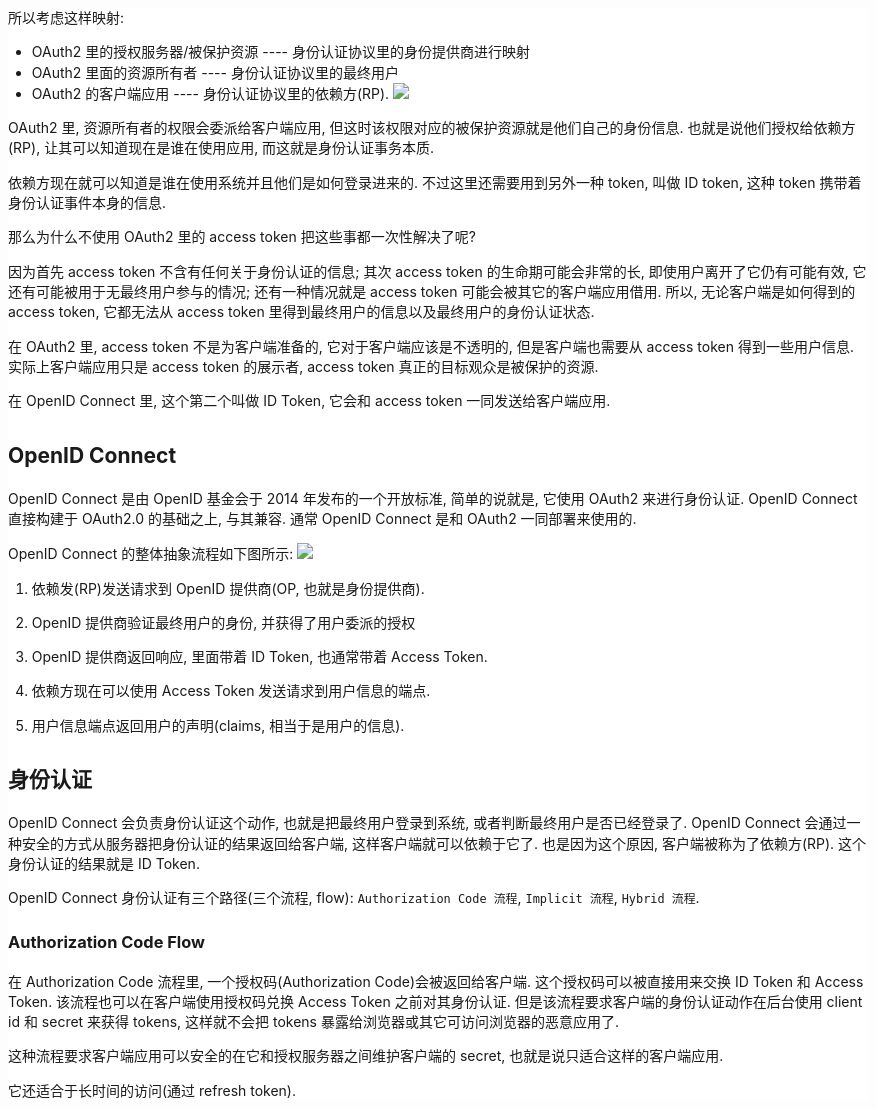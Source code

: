 所以考虑这样映射:

- OAuth2 里的授权服务器/被保护资源 ---- 身份认证协议里的身份提供商进行映射
- OAuth2 里面的资源所有者 ---- 身份认证协议里的最终用户
- OAuth2 的客户端应用 ---- 身份认证协议里的依赖方(RP).
  ![](https://images2018.cnblogs.com/blog/986268/201806/986268-20180627093527840-1788966484.png)

OAuth2 里, 资源所有者的权限会委派给客户端应用, 但这时该权限对应的被保护资源就是他们自己的身份信息. 也就是说他们授权给依赖方(RP), 让其可以知道现在是谁在使用应用, 而这就是身份认证事务本质.

依赖方现在就可以知道是谁在使用系统并且他们是如何登录进来的. 不过这里还需要用到另外一种 token, 叫做 ID token, 这种 token 携带着身份认证事件本身的信息.

那么为什么不使用 OAuth2 里的 access token 把这些事都一次性解决了呢?

因为首先 access token 不含有任何关于身份认证的信息; 其次 access token 的生命期可能会非常的长, 即使用户离开了它仍有可能有效, 它还有可能被用于无最终用户参与的情况; 还有一种情况就是 access token 可能会被其它的客户端应用借用. 所以, 无论客户端是如何得到的 access token, 它都无法从 access token 里得到最终用户的信息以及最终用户的身份认证状态.

在 OAuth2 里, access token 不是为客户端准备的, 它对于客户端应该是不透明的, 但是客户端也需要从 access token 得到一些用户信息. 实际上客户端应用只是 access token 的展示者, access token 真正的目标观众是被保护的资源.

在 OpenID Connect 里, 这个第二个叫做 ID Token, 它会和 access token 一同发送给客户端应用.

## OpenID Connect

OpenID Connect 是由 OpenID 基金会于 2014 年发布的一个开放标准, 简单的说就是, 它使用 OAuth2 来进行身份认证. OpenID Connect 直接构建于 OAuth2.0 的基础之上, 与其兼容. 通常 OpenID Connect 是和 OAuth2 一同部署来使用的.

OpenID Connect 的整体抽象流程如下图所示:
![](https://images2018.cnblogs.com/blog/986268/201806/986268-20180627101906559-326862209.png)

1. 依赖发(RP)发送请求到 OpenID 提供商(OP, 也就是身份提供商).

2. OpenID 提供商验证最终用户的身份, 并获得了用户委派的授权

3. OpenID 提供商返回响应, 里面带着 ID Token, 也通常带着 Access Token.

4. 依赖方现在可以使用 Access Token 发送请求到用户信息的端点.

5. 用户信息端点返回用户的声明(claims, 相当于是用户的信息).

## 身份认证

OpenID Connect 会负责身份认证这个动作, 也就是把最终用户登录到系统, 或者判断最终用户是否已经登录了. OpenID Connect 会通过一种安全的方式从服务器把身份认证的结果返回给客户端, 这样客户端就可以依赖于它了. 也是因为这个原因, 客户端被称为了依赖方(RP). 这个身份认证的结果就是 ID Token.

OpenID Connect 身份认证有三个路径(三个流程, flow): `Authorization Code 流程`, `Implicit 流程`, `Hybrid 流程`.

### Authorization Code Flow

在 Authorization Code 流程里, 一个授权码(Authorization Code)会被返回给客户端. 这个授权码可以被直接用来交换 ID Token 和 Access Token. 该流程也可以在客户端使用授权码兑换 Access Token 之前对其身份认证. 但是该流程要求客户端的身份认证动作在后台使用 client id 和 secret 来获得 tokens, 这样就不会把 tokens 暴露给浏览器或其它可访问浏览器的恶意应用了.

这种流程要求客户端应用可以安全的在它和授权服务器之间维护客户端的 secret, 也就是说只适合这样的客户端应用.

它还适合于长时间的访问(通过 refresh token).
